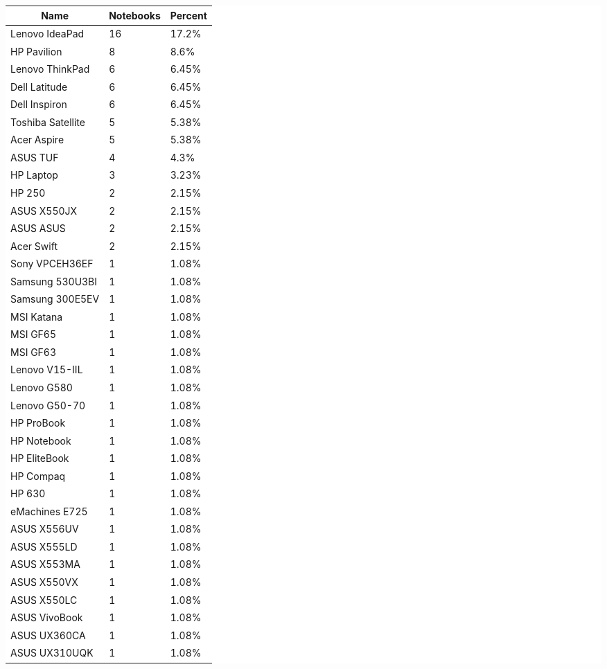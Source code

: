 
| Name              | Notebooks | Percent |
|-------------------|-----------|---------|
| Lenovo IdeaPad    | 16        | 17.2%   |
| HP Pavilion       | 8         | 8.6%    |
| Lenovo ThinkPad   | 6         | 6.45%   |
| Dell Latitude     | 6         | 6.45%   |
| Dell Inspiron     | 6         | 6.45%   |
| Toshiba Satellite | 5         | 5.38%   |
| Acer Aspire       | 5         | 5.38%   |
| ASUS TUF          | 4         | 4.3%    |
| HP Laptop         | 3         | 3.23%   |
| HP 250            | 2         | 2.15%   |
| ASUS X550JX       | 2         | 2.15%   |
| ASUS ASUS         | 2         | 2.15%   |
| Acer Swift        | 2         | 2.15%   |
| Sony VPCEH36EF    | 1         | 1.08%   |
| Samsung 530U3BI   | 1         | 1.08%   |
| Samsung 300E5EV   | 1         | 1.08%   |
| MSI Katana        | 1         | 1.08%   |
| MSI GF65          | 1         | 1.08%   |
| MSI GF63          | 1         | 1.08%   |
| Lenovo V15-IIL    | 1         | 1.08%   |
| Lenovo G580       | 1         | 1.08%   |
| Lenovo G50-70     | 1         | 1.08%   |
| HP ProBook        | 1         | 1.08%   |
| HP Notebook       | 1         | 1.08%   |
| HP EliteBook      | 1         | 1.08%   |
| HP Compaq         | 1         | 1.08%   |
| HP 630            | 1         | 1.08%   |
| eMachines E725    | 1         | 1.08%   |
| ASUS X556UV       | 1         | 1.08%   |
| ASUS X555LD       | 1         | 1.08%   |
| ASUS X553MA       | 1         | 1.08%   |
| ASUS X550VX       | 1         | 1.08%   |
| ASUS X550LC       | 1         | 1.08%   |
| ASUS VivoBook     | 1         | 1.08%   |
| ASUS UX360CA      | 1         | 1.08%   |
| ASUS UX310UQK     | 1         | 1.08%   |